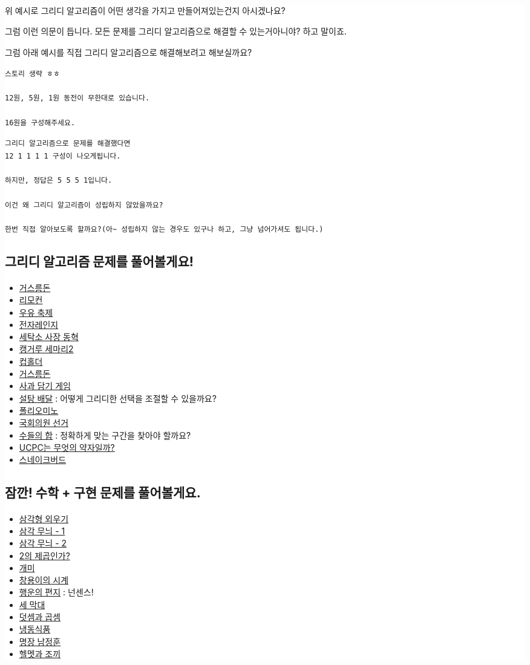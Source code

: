 ```
```

위 예시로 그리디 알고리즘이 어떤 생각을 가지고 만들어져있는건지 아시겠나요? 

그럼 이런 의문이 듭니다. 모든 문제를 그리디 알고리즘으로 해결할 수 있는거아니야? 하고 말이죠. 

그럼 아래 예시를 직접 그리디 알고리즘으로 해결해보려고 해보실까요?

```
스토리 생략 ㅎㅎ

12원, 5원, 1원 동전이 무한대로 있습니다.

16원을 구성해주세요.
```

```
그리디 알고리즘으로 문제를 해결했다면
12 1 1 1 1 구성이 나오게됩니다.

하지만, 정답은 5 5 5 1입니다.

이건 왜 그리디 알고리즘이 성립하지 않았을까요?

한번 직접 알아보도록 할까요?(아~ 성립하지 않는 경우도 있구나 하고, 그냥 넘어가셔도 됩니다.)
```

## 그리디 알고리즘 문제를 풀어볼게요!
- [거스름돈](https://codeup.kr/problem.php?id=3301)
- [리모컨](https://codeup.kr/problem.php?id=3120)
- [우유 축제](https://www.acmicpc.net/problem/14720)
- [전자레인지](https://www.acmicpc.net/problem/10162)
- [세탁소 사장 동혁](https://www.acmicpc.net/problem/2720)
- [캥거루 세마리2](https://www.acmicpc.net/problem/11034)
- [컵홀더](https://www.acmicpc.net/problem/2810)
- [거스름돈](https://www.acmicpc.net/problem/5585)
- [사과 담기 게임](https://www.acmicpc.net/problem/2828)
- [설탕 배달](https://www.acmicpc.net/problem/2839) : 어떻게 그리디한 선택을 조절할 수 있을까요?
- [폴리오미노](https://www.acmicpc.net/problem/1343)
- [국회의원 선거](https://www.acmicpc.net/problem/1417)
- [수들의 합](https://www.acmicpc.net/problem/1789) : 정확하게 맞는 구간을 찾아야 할까요?
- [UCPC는 무엇의 약자일까?](https://www.acmicpc.net/problem/15904)
- [스네이크버드](https://www.acmicpc.net/problem/16435)

## 잠깐! 수학 + 구현 문제를 풀어볼게요.
- [삼각형 외우기](https://www.acmicpc.net/problem/10101)
- [삼각 무늬 - 1](https://www.acmicpc.net/problem/11320)
- [삼각 무늬 - 2](https://www.acmicpc.net/problem/11312)
- [2의 제곱인가?](https://www.acmicpc.net/problem/11966)
- [개미](https://www.acmicpc.net/problem/11880)
- [창용이의 시계](https://www.acmicpc.net/problem/12840)
- [행운의 편지](https://www.acmicpc.net/problem/13311) : 넌센스!
- [세 막대](https://www.acmicpc.net/problem/14215)
- [덧셈과 곱셈](https://www.acmicpc.net/problem/14579)
- [냉동식품](https://www.acmicpc.net/problem/14625)
- [명장 남정훈](https://www.acmicpc.net/problem/15734)
- [헬멧과 조끼](https://www.acmicpc.net/problem/15781)

